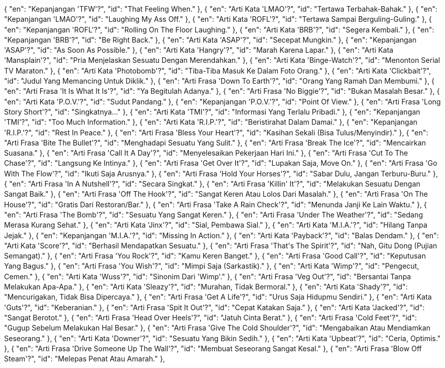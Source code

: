   { "en": "Kepanjangan 'TFW'?", "id": "That Feeling When." },
  { "en": "Arti Kata 'LMAO'?", "id": "Tertawa Terbahak-Bahak." },
  { "en": "Kepanjangan 'LMAO'?", "id": "Laughing My Ass Off." },
  { "en": "Arti Kata 'ROFL'?", "id": "Tertawa Sampai Berguling-Guling." },
  { "en": "Kepanjangan 'ROFL'?", "id": "Rolling On The Floor Laughing." },
  { "en": "Arti Kata 'BRB'?", "id": "Segera Kembali." },
  { "en": "Kepanjangan 'BRB'?", "id": "Be Right Back." },
  { "en": "Arti Kata 'ASAP'?", "id": "Secepat Mungkin." },
  { "en": "Kepanjangan 'ASAP'?", "id": "As Soon As Possible." },
  { "en": "Arti Kata 'Hangry'?", "id": "Marah Karena Lapar." },
  { "en": "Arti Kata 'Mansplain'?", "id": "Pria Menjelaskan Sesuatu Dengan Merendahkan." },
  { "en": "Arti Kata 'Binge-Watch'?", "id": "Menonton Serial TV Maraton." },
  { "en": "Arti Kata 'Photobomb'?", "id": "Tiba-Tiba Masuk Ke Dalam Foto Orang." },
  { "en": "Arti Kata 'Clickbait'?", "id": "Judul Yang Memancing Untuk Diklik." },
  { "en": "Arti Frasa 'Down To Earth'?", "id": "Orang Yang Ramah Dan Membumi." },
  { "en": "Arti Frasa 'It Is What It Is'?", "id": "Ya Begitulah Adanya." },
  { "en": "Arti Frasa 'No Biggie'?", "id": "Bukan Masalah Besar." },
  { "en": "Arti Kata 'P.O.V.'?", "id": "Sudut Pandang." },
  { "en": "Kepanjangan 'P.O.V.'?", "id": "Point Of View." },
  { "en": "Arti Frasa 'Long Story Short'?", "id": "Singkatnya..." },
  { "en": "Arti Kata 'TMI'?", "id": "Informasi Yang Terlalu Pribadi." },
  { "en": "Kepanjangan 'TMI'?", "id": "Too Much Information." },
  { "en": "Arti Kata 'R.I.P.'?", "id": "Beristirahat Dalam Damai." },
  { "en": "Kepanjangan 'R.I.P.'?", "id": "Rest In Peace." },
  { "en": "Arti Frasa 'Bless Your Heart'?", "id": "Kasihan Sekali (Bisa Tulus/Menyindir)." },
  { "en": "Arti Frasa 'Bite The Bullet'?", "id": "Menghadapi Sesuatu Yang Sulit." },
  { "en": "Arti Frasa 'Break The Ice'?", "id": "Mencairkan Suasana." },
  { "en": "Arti Frasa 'Call It A Day'?", "id": "Menyelesaikan Pekerjaan Hari Ini." },
  { "en": "Arti Frasa 'Cut To The Chase'?", "id": "Langsung Ke Intinya." },
  { "en": "Arti Frasa 'Get Over It'?", "id": "Lupakan Saja, Move On." },
  { "en": "Arti Frasa 'Go With The Flow'?", "id": "Ikuti Saja Arusnya." },
  { "en": "Arti Frasa 'Hold Your Horses'?", "id": "Sabar Dulu, Jangan Terburu-Buru." },
  { "en": "Arti Frasa 'In A Nutshell'?", "id": "Secara Singkat." },
  { "en": "Arti Frasa 'Killin' It'?", "id": "Melakukan Sesuatu Dengan Sangat Baik." },
  { "en": "Arti Frasa 'Off The Hook'?", "id": "Sangat Keren Atau Lolos Dari Masalah." },
  { "en": "Arti Frasa 'On The House'?", "id": "Gratis Dari Restoran/Bar." },
  { "en": "Arti Frasa 'Take A Rain Check'?", "id": "Menunda Janji Ke Lain Waktu." },
  { "en": "Arti Frasa 'The Bomb'?", "id": "Sesuatu Yang Sangat Keren." },
  { "en": "Arti Frasa 'Under The Weather'?", "id": "Sedang Merasa Kurang Sehat." },
  { "en": "Arti Kata 'Jinx'?", "id": "Sial, Pembawa Sial." },
  { "en": "Arti Kata 'M.I.A.'?", "id": "Hilang Tanpa Jejak." },
  { "en": "Kepanjangan 'M.I.A.'?", "id": "Missing In Action." },
  { "en": "Arti Kata 'Payback'?", "id": "Balas Dendam." },
  { "en": "Arti Kata 'Score'?", "id": "Berhasil Mendapatkan Sesuatu." },
  { "en": "Arti Frasa 'That's The Spirit'?", "id": "Nah, Gitu Dong (Pujian Semangat)." },
  { "en": "Arti Frasa 'You Rock'?", "id": "Kamu Keren Banget." },
  { "en": "Arti Frasa 'Good Call'?", "id": "Keputusan Yang Bagus." },
  { "en": "Arti Frasa 'You Wish'?", "id": "Mimpi Saja (Sarkastik)." },
  { "en": "Arti Kata 'Wimp'?", "id": "Pengecut, Cemen." },
  { "en": "Arti Kata 'Wuss'?", "id": "Sinonim Dari 'Wimp'." },
  { "en": "Arti Frasa 'Veg Out'?", "id": "Bersantai Tanpa Melakukan Apa-Apa." },
  { "en": "Arti Kata 'Sleazy'?", "id": "Murahan, Tidak Bermoral." },
  { "en": "Arti Kata 'Shady'?", "id": "Mencurigakan, Tidak Bisa Dipercaya." },
  { "en": "Arti Frasa 'Get A Life'?", "id": "Urus Saja Hidupmu Sendiri." },
  { "en": "Arti Kata 'Guts'?", "id": "Keberanian." },
  { "en": "Arti Frasa 'Spit It Out'?", "id": "Cepat Katakan Saja." },
  { "en": "Arti Kata 'Jacked'?", "id": "Sangat Berotot." },
  { "en": "Arti Frasa 'Head Over Heels'?", "id": "Jatuh Cinta Berat." },
  { "en": "Arti Frasa 'Cold Feet'?", "id": "Gugup Sebelum Melakukan Hal Besar." },
  { "en": "Arti Frasa 'Give The Cold Shoulder'?", "id": "Mengabaikan Atau Mendiamkan Seseorang." },
  { "en": "Arti Kata 'Downer'?", "id": "Sesuatu Yang Bikin Sedih." },
  { "en": "Arti Kata 'Upbeat'?", "id": "Ceria, Optimis." },
  { "en": "Arti Frasa 'Drive Someone Up The Wall'?", "id": "Membuat Seseorang Sangat Kesal." },
  { "en": "Arti Frasa 'Blow Off Steam'?", "id": "Melepas Penat Atau Amarah." },
